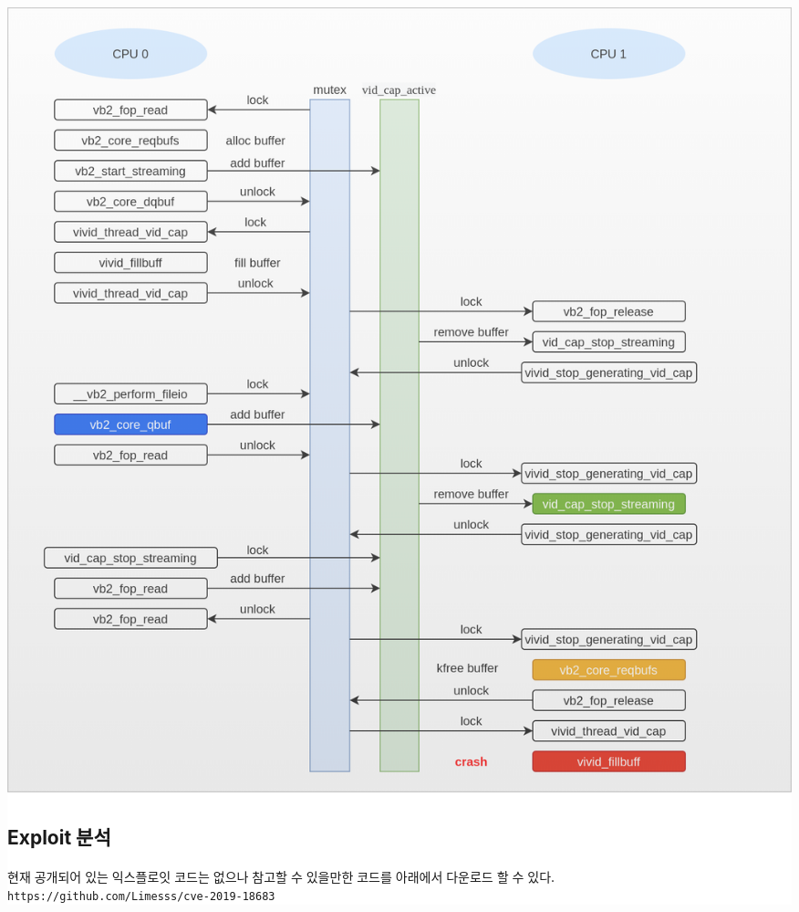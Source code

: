 <a href="/assets/images/cve-2019-18683/vivid_race_condtion.png"><img src="/assets/images/cve-2019-18683/vivid_race_condtion.png" alt="vivid_race_condtion"></a>



## Exploit 분석

현재 공개되어 있는 익스플로잇 코드는 없으나 참고할 수 있을만한 코드를 아래에서 다운로드 할 수 있다.
<br>`https://github.com/Limesss/cve-2019-18683`

